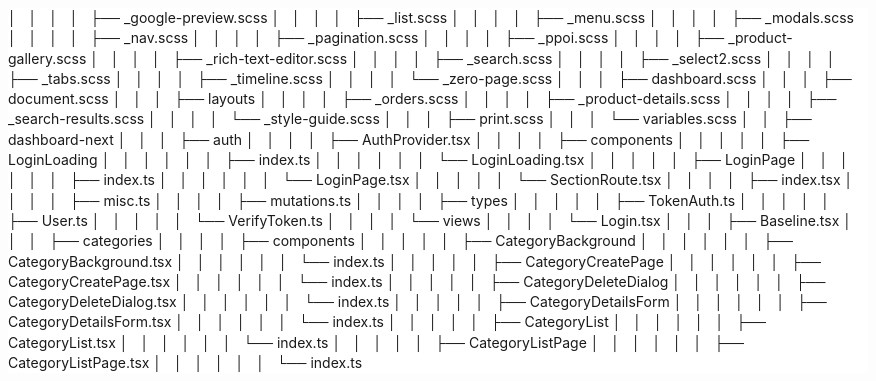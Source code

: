 │   │   │       │   ├── _google-preview.scss
│   │   │       │   ├── _list.scss
│   │   │       │   ├── _menu.scss
│   │   │       │   ├── _modals.scss
│   │   │       │   ├── _nav.scss
│   │   │       │   ├── _pagination.scss
│   │   │       │   ├── _ppoi.scss
│   │   │       │   ├── _product-gallery.scss
│   │   │       │   ├── _rich-text-editor.scss
│   │   │       │   ├── _search.scss
│   │   │       │   ├── _select2.scss
│   │   │       │   ├── _tabs.scss
│   │   │       │   ├── _timeline.scss
│   │   │       │   └── _zero-page.scss
│   │   │       ├── dashboard.scss
│   │   │       ├── document.scss
│   │   │       ├── layouts
│   │   │       │   ├── _orders.scss
│   │   │       │   ├── _product-details.scss
│   │   │       │   ├── _search-results.scss
│   │   │       │   └── _style-guide.scss
│   │   │       ├── print.scss
│   │   │       └── variables.scss
│   │   ├── dashboard-next
│   │   │   ├── auth
│   │   │   │   ├── AuthProvider.tsx
│   │   │   │   ├── components
│   │   │   │   │   ├── LoginLoading
│   │   │   │   │   │   ├── index.ts
│   │   │   │   │   │   └── LoginLoading.tsx
│   │   │   │   │   ├── LoginPage
│   │   │   │   │   │   ├── index.ts
│   │   │   │   │   │   └── LoginPage.tsx
│   │   │   │   │   └── SectionRoute.tsx
│   │   │   │   ├── index.tsx
│   │   │   │   ├── misc.ts
│   │   │   │   ├── mutations.ts
│   │   │   │   ├── types
│   │   │   │   │   ├── TokenAuth.ts
│   │   │   │   │   ├── User.ts
│   │   │   │   │   └── VerifyToken.ts
│   │   │   │   └── views
│   │   │   │       └── Login.tsx
│   │   │   ├── Baseline.tsx
│   │   │   ├── categories
│   │   │   │   ├── components
│   │   │   │   │   ├── CategoryBackground
│   │   │   │   │   │   ├── CategoryBackground.tsx
│   │   │   │   │   │   └── index.ts
│   │   │   │   │   ├── CategoryCreatePage
│   │   │   │   │   │   ├── CategoryCreatePage.tsx
│   │   │   │   │   │   └── index.ts
│   │   │   │   │   ├── CategoryDeleteDialog
│   │   │   │   │   │   ├── CategoryDeleteDialog.tsx
│   │   │   │   │   │   └── index.ts
│   │   │   │   │   ├── CategoryDetailsForm
│   │   │   │   │   │   ├── CategoryDetailsForm.tsx
│   │   │   │   │   │   └── index.ts
│   │   │   │   │   ├── CategoryList
│   │   │   │   │   │   ├── CategoryList.tsx
│   │   │   │   │   │   └── index.ts
│   │   │   │   │   ├── CategoryListPage
│   │   │   │   │   │   ├── CategoryListPage.tsx
│   │   │   │   │   │   └── index.ts